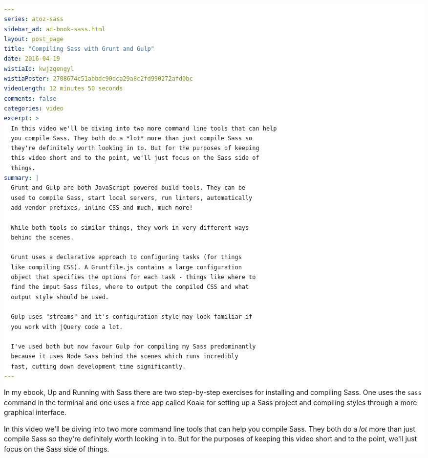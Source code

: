 ```yaml
---
series: atoz-sass
sidebar_ad: ad-book-sass.html
layout: post_page
title: "Compiling Sass with Grunt and Gulp"
date: 2016-04-19
wistiaId: kwjzgengyl
wistiaPoster: 2708674c51abbdc90dca29a8c2fd990272afd0bc
videoLength: 12 minutes 50 seconds
comments: false
categories: video
excerpt: >
  In this video we'll be diving into two more command line tools that can help
  you compile Sass. They both do a *lot* more than just compile Sass so
  they're definitely worth looking in to. But for the purposes of keeping
  this video short and to the point, we'll just focus on the Sass side of
  things.
summary: |
  Grunt and Gulp are both JavaScript powered build tools. They can be
  used to compile Sass, start local servers, run linters, automatically
  add vendor prefixes, inline CSS and much, much more!

  While both tools do similar things, they work in very different ways
  behind the scenes.

  Grunt uses a declarative approach to configuring tasks (for things
  like compiling CSS). A Gruntfile.js contains a large configuration
  object that specifies the options for each task - things like where to
  find the imput Sass files, where to output the compiled CSS and what
  output style should be used.

  Gulp uses "streams" and it's configuration style may look familiar if
  you work with jQuery code a lot.

  I've used both but now favour Gulp for compiling my Sass predominantly
  because it uses Node Sass behind the scenes which runs incredibly
  fast, cutting down development time significantly.
---
```


In my ebook, Up and Running with Sass there are two step-by-step
exercises for installing and compiling Sass. One uses the `sass` command
in the terminal and one uses a free app called Koala for setting up a 
Sass project and compiling styles through a more graphical interface.

In this video we'll be diving into two more command line tools that can help
you compile Sass. They both do a *lot* more than just compile Sass so
they're definitely worth looking in to. But for the purposes of keeping
this video short and to the point, we'll just focus on the Sass side of
things.
